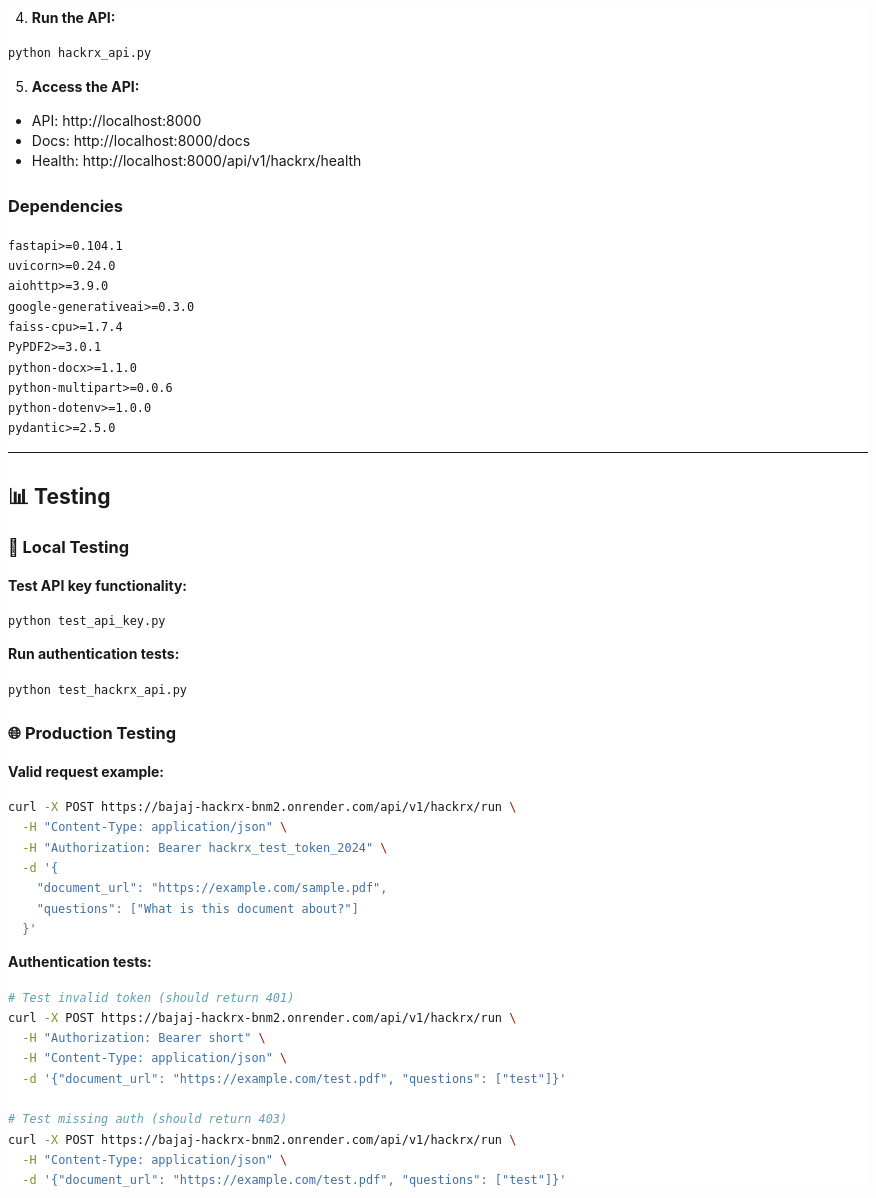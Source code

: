 4. **Run the API:**
```bash
python hackrx_api.py
```

5. **Access the API:**
- API: http://localhost:8000
- Docs: http://localhost:8000/docs
- Health: http://localhost:8000/api/v1/hackrx/health

### **Dependencies**
```
fastapi>=0.104.1
uvicorn>=0.24.0
aiohttp>=3.9.0
google-generativeai>=0.3.0
faiss-cpu>=1.7.4
PyPDF2>=3.0.1
python-docx>=1.1.0
python-multipart>=0.0.6
python-dotenv>=1.0.0
pydantic>=2.5.0
```

---

## 📊 Testing

### **🧪 Local Testing**

**Test API key functionality:**
```bash
python test_api_key.py
```

**Run authentication tests:**
```bash
python test_hackrx_api.py
```

### **🌐 Production Testing**

**Valid request example:**
```bash
curl -X POST https://bajaj-hackrx-bnm2.onrender.com/api/v1/hackrx/run \
  -H "Content-Type: application/json" \
  -H "Authorization: Bearer hackrx_test_token_2024" \
  -d '{
    "document_url": "https://example.com/sample.pdf",
    "questions": ["What is this document about?"]
  }'
```

**Authentication tests:**
```bash
# Test invalid token (should return 401)
curl -X POST https://bajaj-hackrx-bnm2.onrender.com/api/v1/hackrx/run \
  -H "Authorization: Bearer short" \
  -H "Content-Type: application/json" \
  -d '{"document_url": "https://example.com/test.pdf", "questions": ["test"]}'

# Test missing auth (should return 403)  
curl -X POST https://bajaj-hackrx-bnm2.onrender.com/api/v1/hackrx/run \
  -H "Content-Type: application/json" \
  -d '{"document_url": "https://example.com/test.pdf", "questions": ["test"]}'
```
